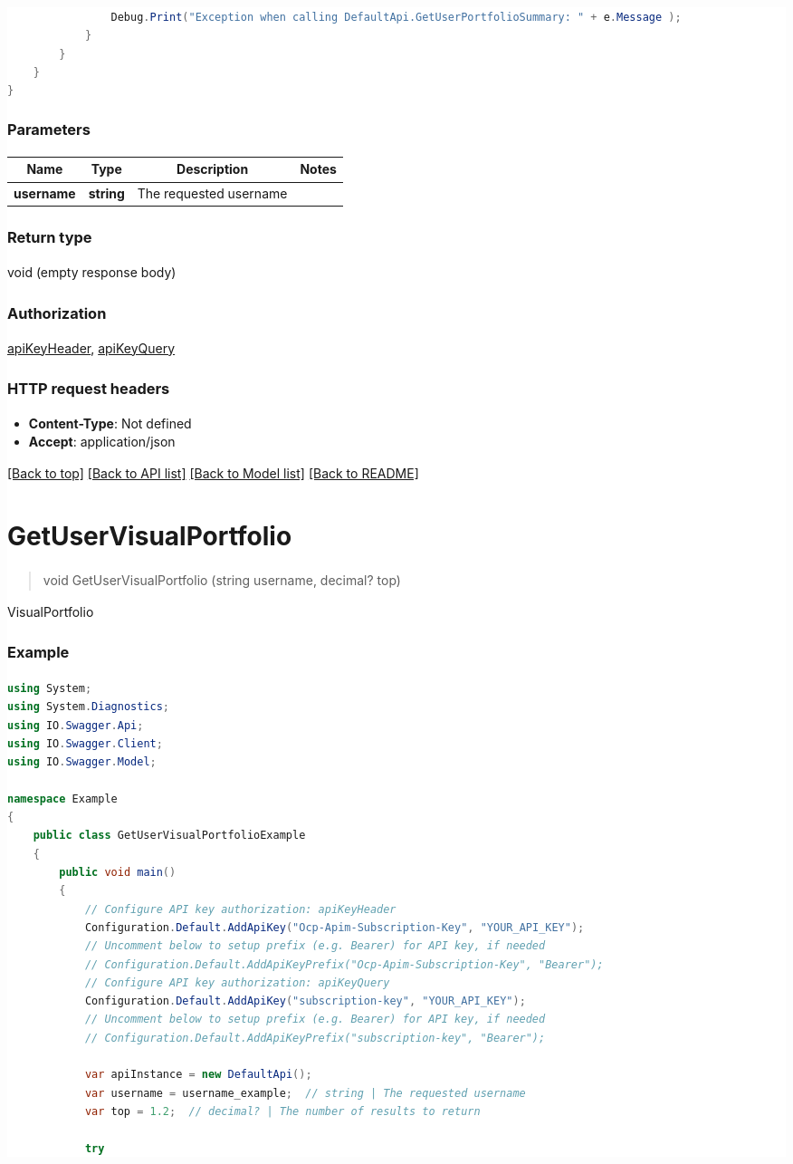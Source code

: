 ```csharp
                Debug.Print("Exception when calling DefaultApi.GetUserPortfolioSummary: " + e.Message );
            }
        }
    }
}
```

### Parameters

Name | Type | Description  | Notes
------------- | ------------- | ------------- | -------------
 **username** | **string**| The requested username | 

### Return type

void (empty response body)

### Authorization

[apiKeyHeader](../README.md#apiKeyHeader), [apiKeyQuery](../README.md#apiKeyQuery)

### HTTP request headers

 - **Content-Type**: Not defined
 - **Accept**: application/json

[[Back to top]](#) [[Back to API list]](../README.md#documentation-for-api-endpoints) [[Back to Model list]](../README.md#documentation-for-models) [[Back to README]](../README.md)
<a name="getuservisualportfolio"></a>
# **GetUserVisualPortfolio**
> void GetUserVisualPortfolio (string username, decimal? top)

VisualPortfolio

### Example
```csharp
using System;
using System.Diagnostics;
using IO.Swagger.Api;
using IO.Swagger.Client;
using IO.Swagger.Model;

namespace Example
{
    public class GetUserVisualPortfolioExample
    {
        public void main()
        {
            // Configure API key authorization: apiKeyHeader
            Configuration.Default.AddApiKey("Ocp-Apim-Subscription-Key", "YOUR_API_KEY");
            // Uncomment below to setup prefix (e.g. Bearer) for API key, if needed
            // Configuration.Default.AddApiKeyPrefix("Ocp-Apim-Subscription-Key", "Bearer");
            // Configure API key authorization: apiKeyQuery
            Configuration.Default.AddApiKey("subscription-key", "YOUR_API_KEY");
            // Uncomment below to setup prefix (e.g. Bearer) for API key, if needed
            // Configuration.Default.AddApiKeyPrefix("subscription-key", "Bearer");

            var apiInstance = new DefaultApi();
            var username = username_example;  // string | The requested username
            var top = 1.2;  // decimal? | The number of results to return

            try
```